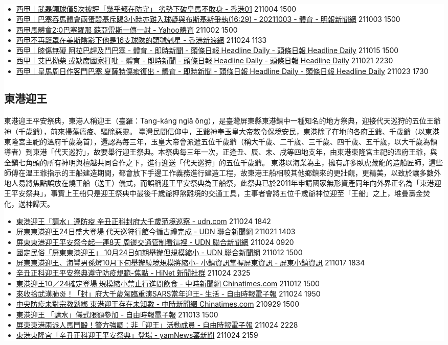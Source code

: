 - [西甲｜武磊觸球僅5次被評「幾乎都在防守」 劣勢下破皇馬不敗身 - 香港01](https://www.hk01.com/%E5%8D%B3%E6%99%82%E9%AB%94%E8%82%B2/684354/%E8%A5%BF%E7%94%B2-%E6%AD%A6%E7%A3%8A%E8%A7%B8%E7%90%83%E5%83%855%E6%AC%A1%E8%A2%AB%E8%A9%95-%E5%B9%BE%E4%B9%8E%E9%83%BD%E5%9C%A8%E9%98%B2%E5%AE%88-%E5%8A%A3%E5%8B%A2%E4%B8%8B%E7%A0%B4%E7%9A%87%E9%A6%AC%E4%B8%8D%E6%95%97%E8%BA%AB "西甲｜武磊觸球僅5次被評「幾乎都在防守」 劣勢下破皇馬不敗身 - 香港01") 211004 1500
- [西甲｜巴塞吞馬體會兩蛋碧基斥踢3小時亦難入球疑與布斯基斯爭執(16:29) - 20211003 - 體育 - 明報新聞網](https://m.mingpao.com/ins/%E9%AB%94%E8%82%B2/article/20211003/s00006/1633244260879/%E8%A5%BF%E7%94%B2-%E5%B7%B4%E5%A1%9E%E5%90%9E%E9%A6%AC%E9%AB%94%E6%9C%83%E5%85%A9%E8%9B%8B-%E7%A2%A7%E5%9F%BA%E6%96%A5%E8%B8%A23%E5%B0%8F%E6%99%82%E4%BA%A6%E9%9B%A3%E5%85%A5%E7%90%83-%E7%96%91%E8%88%87%E5%B8%83%E6%96%AF%E5%9F%BA%E6%96%AF%E7%88%AD%E5%9F%B7 "西甲｜巴塞吞馬體會兩蛋碧基斥踢3小時亦難入球疑與布斯基斯爭執(16:29) - 20211003 - 體育 - 明報新聞網") 211003 1500
- [西甲馬體會2:0巴塞羅那 蘇亞雷斯一傳一射 - Yahoo體育](https://hk.sports.yahoo.com/news/%E8%A5%BF%E7%94%B2%E9%A6%AC%E9%AB%94%E6%9C%832-0%E5%B7%B4%E5%A1%9E%E7%BE%85%E9%82%A3-%E8%98%87%E4%BA%9E%E9%9B%B7%E6%96%AF-%E5%82%B3-%E5%B0%84-231620968.html "西甲馬體會2:0巴塞羅那 蘇亞雷斯一傳一射 - Yahoo體育") 211002 1500
- [西甲不再籠罩在美斯陰影下他是16支球隊的頭號剋星 - 香港新浪網](https://m.sina.com.hk/news/article/20211024/4/17/2/%E8%A5%BF%E7%94%B2%E4%B8%8D%E5%86%8D%E7%B1%A0%E7%BD%A9%E5%9C%A8%E7%BE%8E%E6%96%AF%E9%99%B0%E5%BD%B1%E4%B8%8B-%E4%BB%96%E6%98%AF16%E6%94%AF%E7%90%83%E9%9A%8A%E7%9A%84%E9%A0%AD%E8%99%9F%E5%89%8B%E6%98%9F-13717203.html "西甲不再籠罩在美斯陰影下他是16支球隊的頭號剋星 - 香港新浪網") 211024 1133
- [西甲｜膝傷無礙 阿拉巴趕及鬥巴塞 - 體育 - 即時新聞 - 頭條日報 Headline Daily - 頭條日報 Headline Daily](https://hd.stheadline.com/news/realtime/spt/2262796/%E5%8D%B3%E6%99%82-%E9%AB%94%E8%82%B2-%E8%A5%BF%E7%94%B2-%E8%86%9D%E5%82%B7%E7%84%A1%E7%A4%99-%E9%98%BF%E6%8B%89%E5%B7%B4%E8%B6%95%E5%8F%8A%E9%AC%A5%E5%B7%B4%E5%A1%9E "西甲｜膝傷無礙 阿拉巴趕及鬥巴塞 - 體育 - 即時新聞 - 頭條日報 Headline Daily - 頭條日報 Headline Daily") 211015 1500
- [西甲｜艾巴拗柴 或缺席國家打吡 - 體育 - 即時新聞 - 頭條日報 Headline Daily - 頭條日報 Headline Daily](https://hd.stheadline.com/news/realtime/spt/2265291/%E5%8D%B3%E6%99%82-%E9%AB%94%E8%82%B2-%E8%A5%BF%E7%94%B2-%E8%89%BE%E5%B7%B4%E6%8B%97%E6%9F%B4-%E6%88%96%E7%BC%BA%E5%B8%AD%E5%9C%8B%E5%AE%B6%E6%89%93%E5%90%A1 "西甲｜艾巴拗柴 或缺席國家打吡 - 體育 - 即時新聞 - 頭條日報 Headline Daily - 頭條日報 Headline Daily") 211021 2230
- [西甲｜皇馬周日作客鬥巴塞 夏薩特傷癒復出 - 體育 - 即時新聞 - 頭條日報 Headline Daily - 頭條日報 Headline Daily](https://hd.stheadline.com/news/realtime/spt/2265923/%E5%8D%B3%E6%99%82-%E9%AB%94%E8%82%B2-%E8%A5%BF%E7%94%B2-%E7%9A%87%E9%A6%AC%E5%91%A8%E6%97%A5%E4%BD%9C%E5%AE%A2%E9%AC%A5%E5%B7%B4%E5%A1%9E-%E5%A4%8F%E8%96%A9%E7%89%B9%E5%82%B7%E7%99%92%E5%BE%A9%E5%87%BA "西甲｜皇馬周日作客鬥巴塞 夏薩特傷癒復出 - 體育 - 即時新聞 - 頭條日報 Headline Daily - 頭條日報 Headline Daily") 211023 1730

## 東港迎王

東港迎王平安祭典，東港人稱迎王（臺羅：Tang-káng ngiâ ông），是臺灣屏東縣東港鎮中一種知名的地方祭典，迎接代天巡狩的五位王爺神（千歲爺），前來掃蕩瘟疫、驅除惡靈。
臺灣民間信仰中，王爺神奉玉皇大帝敕令保境安民，東港除了在地的各府王爺、千歲爺（以東港東隆宮主祀的溫府千歲為首），還認為每三年，玉皇大帝會派遣五位千歲爺（稱大千歲、二千歲、三千歲、四千歲、五千歲，以大千歲為領導者）到東港「代天巡狩」，故要舉行迎王祭典。本祭典每三年一次，正逢丑、辰、未、戌等四地支年，由東港東隆宮主祀的溫府王爺，與全鎭七角頭的所有神明與檀越共同合作之下，進行迎送「代天巡狩」的五位千歲爺。
東港以海業為主，擁有許多臥虎藏龍的造船匠師，這些師傅在溫王爺指示的王船建造期間，都會放下手邊工作義務進行建造工程，故東港王船相較其他鄉鎮來的更壯觀，更精美，以致於讓多數外地人易將焦點誤放在燒王船（送王）儀式，而誤稱迎王平安祭典為王船祭，此祭典已於2011年申請國家無形資產同年向外界正名為「東港迎王平安祭典」，事實上王船只是迎王祭典中最後千歲爺押煞離境的交通工具，主事者會將五位千歲爺神位迎至「王船」之上，堆疊壽金焚化，送神歸天。
- [東港迎王「請水」遵防疫 辛丑正科封府大千歲蒞境巡察 - udn.com](https://udn.com/news/story/7327/5840233 "東港迎王「請水」遵防疫 辛丑正科封府大千歲蒞境巡察 - udn.com") 211024 1842
- [屏東東港迎王24日盛大登場 代天巡狩行館今循古禮完成 - UDN 聯合新聞網](https://udn.com/news/story/7327/5833115 "屏東東港迎王24日盛大登場 代天巡狩行館今循古禮完成 - UDN 聯合新聞網") 211021 1403
- [屏東東港迎王平安祭今起一連8天 周邊交通管制看這裡 - UDN 聯合新聞網](https://udn.com/news/story/7266/5839248?from=udn-ch1_breaknews-1-0-news "屏東東港迎王平安祭今起一連8天 周邊交通管制看這裡 - UDN 聯合新聞網") 211024 0920
- [國定民俗「屏東東港迎王」 10月24日如期舉辦但規模縮小 - UDN 聯合新聞網](https://udn.com/news/story/7327/5811254 "國定民俗「屏東東港迎王」 10月24日如期舉辦但規模縮小 - UDN 聯合新聞網") 211012 1500
- [屏東東港迎王、海豐男孫燈10月下旬舉辦繞境規模將縮小- 小鎮資訊掌握屏東資訊 - 屏東小鎮資訊](https://news.tw789.net/news-4162.html "屏東東港迎王、海豐男孫燈10月下旬舉辦繞境規模將縮小- 小鎮資訊掌握屏東資訊 - 屏東小鎮資訊") 211017 1834
- [辛丑正科迎王平安祭典遵守防疫規範-焦點 - HiNet 新聞社群](https://times.hinet.net/news/23568795 "辛丑正科迎王平安祭典遵守防疫規範-焦點 - HiNet 新聞社群") 211024 2325
- [東港迎王10／24確定登場 規模縮小禁止行進間飲食 - 中時新聞網 Chinatimes.com](https://www.chinatimes.com/realtimenews/20211012004448-260405 "東港迎王10／24確定登場 規模縮小禁止行進間飲食 - 中時新聞網 Chinatimes.com") 211012 1500
- [來收拾武漢肺炎！「封」府大千歲駕臨重演SARS當年迎王- 生活 - 自由時報電子報](https://m.ltn.com.tw/news/life/breakingnews/3714462 "來收拾武漢肺炎！「封」府大千歲駕臨重演SARS當年迎王- 生活 - 自由時報電子報") 211024 1950
- [中央防疫未對宗教鬆綁 東港迎王存在未知數 - 中時新聞網 Chinatimes.com](https://www.chinatimes.com/realtimenews/20210929005742-260405 "中央防疫未對宗教鬆綁 東港迎王存在未知數 - 中時新聞網 Chinatimes.com") 210929 1500
- [東港迎王 「請水」儀式限額參加 - 自由時報電子報](https://news.ltn.com.tw/news/life/paper/1478195 "東港迎王 「請水」儀式限額參加 - 自由時報電子報") 211013 1500
- [屏東東港兩派人馬鬥毆！警方強調：非「迎王」活動成員 - 自由時報電子報](https://m.ltn.com.tw/news/society/breakingnews/3714547 "屏東東港兩派人馬鬥毆！警方強調：非「迎王」活動成員 - 自由時報電子報") 211024 2228
- [東港東隆宮「辛丑正科迎王平安祭典」登場 - yamNews蕃新聞](http://n.yam.com/Article/20211024544833 "東港東隆宮「辛丑正科迎王平安祭典」登場 - yamNews蕃新聞") 211024 2159